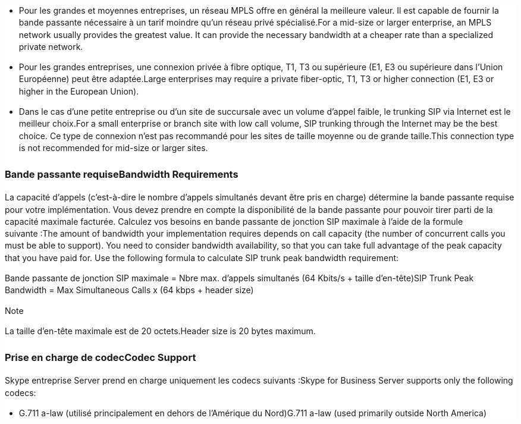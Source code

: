 - <span data-ttu-id="a3d7e-p120">Pour les grandes et moyennes entreprises, un réseau MPLS offre en général la meilleure valeur. Il est capable de fournir la bande passante nécessaire à un tarif moindre qu’un réseau privé spécialisé.</span><span class="sxs-lookup"><span data-stu-id="a3d7e-p120">For a mid-size or larger enterprise, an MPLS network usually provides the greatest value. It can provide the necessary bandwidth at a cheaper rate than a specialized private network.</span></span>

- <span data-ttu-id="a3d7e-186">Pour les grandes entreprises, une connexion privée à fibre optique, T1, T3 ou supérieure (E1, E3 ou supérieure dans l’Union Européenne) peut être adaptée.</span><span class="sxs-lookup"><span data-stu-id="a3d7e-186">Large enterprises may require a private fiber-optic, T1, T3 or higher connection (E1, E3 or higher in the European Union).</span></span>

- <span data-ttu-id="a3d7e-187">Dans le cas d’une petite entreprise ou d’un site de succursale avec un volume d’appel faible, le trunking SIP via Internet est le meilleur choix.</span><span class="sxs-lookup"><span data-stu-id="a3d7e-187">For a small enterprise or branch site with low call volume, SIP trunking through the Internet may be the best choice.</span></span> <span data-ttu-id="a3d7e-188">Ce type de connexion n’est pas recommandé pour les sites de taille moyenne ou de grande taille.</span><span class="sxs-lookup"><span data-stu-id="a3d7e-188">This connection type is not recommended for mid-size or larger sites.</span></span>

### <a name="bandwidth-requirements"></a><span data-ttu-id="a3d7e-189">Bande passante requise</span><span class="sxs-lookup"><span data-stu-id="a3d7e-189">Bandwidth Requirements</span></span>

<span data-ttu-id="a3d7e-p122">La capacité d’appels (c’est-à-dire le nombre d’appels simultanés devant être pris en charge) détermine la bande passante requise pour votre implémentation. Vous devez prendre en compte la disponibilité de la bande passante pour pouvoir tirer parti de la capacité maximale facturée. Calculez vos besoins en bande passante de jonction SIP maximale à l’aide de la formule suivante :</span><span class="sxs-lookup"><span data-stu-id="a3d7e-p122">The amount of bandwidth your implementation requires depends on call capacity (the number of concurrent calls you must be able to support). You need to consider bandwidth availability, so that you can take full advantage of the peak capacity that you have paid for. Use the following formula to calculate SIP trunk peak bandwidth requirement:</span></span>

<span data-ttu-id="a3d7e-193">Bande passante de jonction SIP maximale = Nbre max. d’appels simultanés (64 Kbits/s + taille d’en-tête)</span><span class="sxs-lookup"><span data-stu-id="a3d7e-193">SIP Trunk Peak Bandwidth = Max Simultaneous Calls x (64 kbps + header size)</span></span>

> [!NOTE]
> <span data-ttu-id="a3d7e-194">La taille d’en-tête maximale est de 20 octets.</span><span class="sxs-lookup"><span data-stu-id="a3d7e-194">Header size is 20 bytes maximum.</span></span>

### <a name="codec-support"></a><span data-ttu-id="a3d7e-195">Prise en charge de codec</span><span class="sxs-lookup"><span data-stu-id="a3d7e-195">Codec Support</span></span>

<span data-ttu-id="a3d7e-196">Skype entreprise Server prend en charge uniquement les codecs suivants :</span><span class="sxs-lookup"><span data-stu-id="a3d7e-196">Skype for Business Server supports only the following codecs:</span></span>

- <span data-ttu-id="a3d7e-197">G.711 a-law (utilisé principalement en dehors de l’Amérique du Nord)</span><span class="sxs-lookup"><span data-stu-id="a3d7e-197">G.711 a-law (used primarily outside North America)</span></span>
